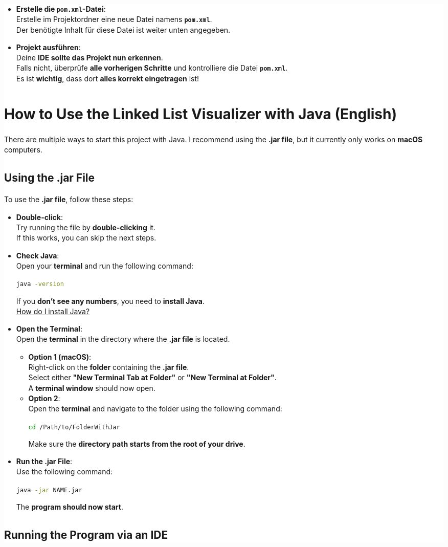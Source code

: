 - **Erstelle die `pom.xml`-Datei**:  
  Erstelle im Projektordner eine neue Datei namens **`pom.xml`**.  
  Der benötigte Inhalt für diese Datei ist weiter unten angegeben.

- **Projekt ausführen**:  
  Deine **IDE sollte das Projekt nun erkennen**.  
  Falls nicht, überprüfe **alle vorherigen Schritte** und kontrolliere die Datei **`pom.xml`**.  
  Es ist **wichtig**, dass dort **alles korrekt eingetragen** ist!


# **How to Use the Linked List Visualizer with Java (English)**

There are multiple ways to start this project with Java. I recommend using the **.jar file**, but it currently only works on **macOS** computers.

## **Using the .jar File**

To use the **.jar file**, follow these steps:

- **Double-click**:  
  Try running the file by **double-clicking** it.  
  If this works, you can skip the next steps.

- **Check Java**:  
  Open your **terminal** and run the following command:
  ```bash
  java -version
  ```  
  If you **don’t see any numbers**, you need to **install Java**.  
  [How do I install Java?](#)

- **Open the Terminal**:  
  Open the **terminal** in the directory where the **.jar file** is located.
  - **Option 1 (macOS)**:  
    Right-click on the **folder** containing the **.jar file**.  
    Select either **"New Terminal Tab at Folder"** or **"New Terminal at Folder"**.  
    A **terminal window** should now open.
  - **Option 2**:  
    Open the **terminal** and navigate to the folder using the following command:
    ```bash
    cd /Path/to/FolderWithJar
    ```  
    Make sure the **directory path starts from the root of your drive**.

- **Run the .jar File**:  
  Use the following command:
  ```bash
  java -jar NAME.jar
  ```  
  The **program should now start**.

## **Running the Program via an IDE**
